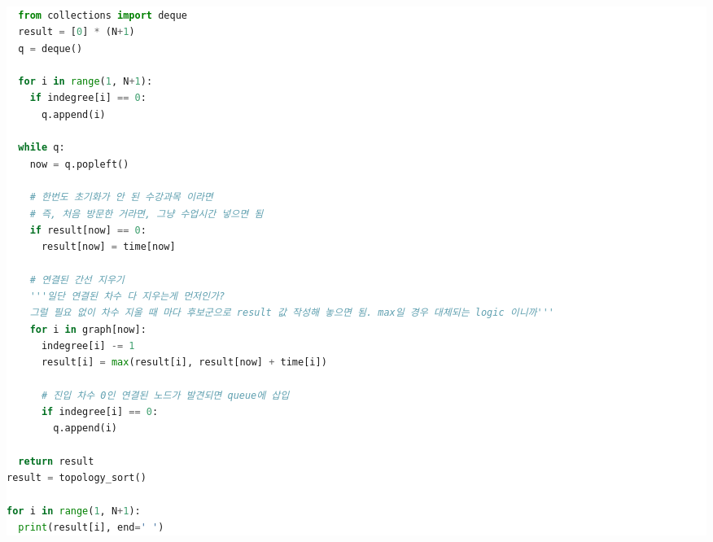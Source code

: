 ```python
  from collections import deque
  result = [0] * (N+1)
  q = deque()

  for i in range(1, N+1):
    if indegree[i] == 0:
      q.append(i)

  while q:
    now = q.popleft()
    
    # 한번도 초기화가 안 된 수강과목 이라면
    # 즉, 처음 방문한 거라면, 그냥 수업시간 넣으면 됨
    if result[now] == 0:
      result[now] = time[now]
      
    # 연결된 간선 지우기
    '''일단 연결된 차수 다 지우는게 먼저인가?
    그럴 필요 없이 차수 지울 때 마다 후보군으로 result 값 작성해 놓으면 됨. max일 경우 대체되는 logic 이니까'''
    for i in graph[now]:
      indegree[i] -= 1
      result[i] = max(result[i], result[now] + time[i])

      # 진입 차수 0인 연결된 노드가 발견되면 queue에 삽입
      if indegree[i] == 0:
        q.append(i)
        
  return result
result = topology_sort()

for i in range(1, N+1):
  print(result[i], end=' ')
```

[^1]: `Root Node`는 부모 Node, 자기 자신 Node가 똑같은 Node를 의미하며, 이 `Root Node` 값이 현재 내 집합의 값이 된다. 즉 집합을 대표하는 값이다.
[^2]: 재귀적으로 `Root Node`를 찾는 연산